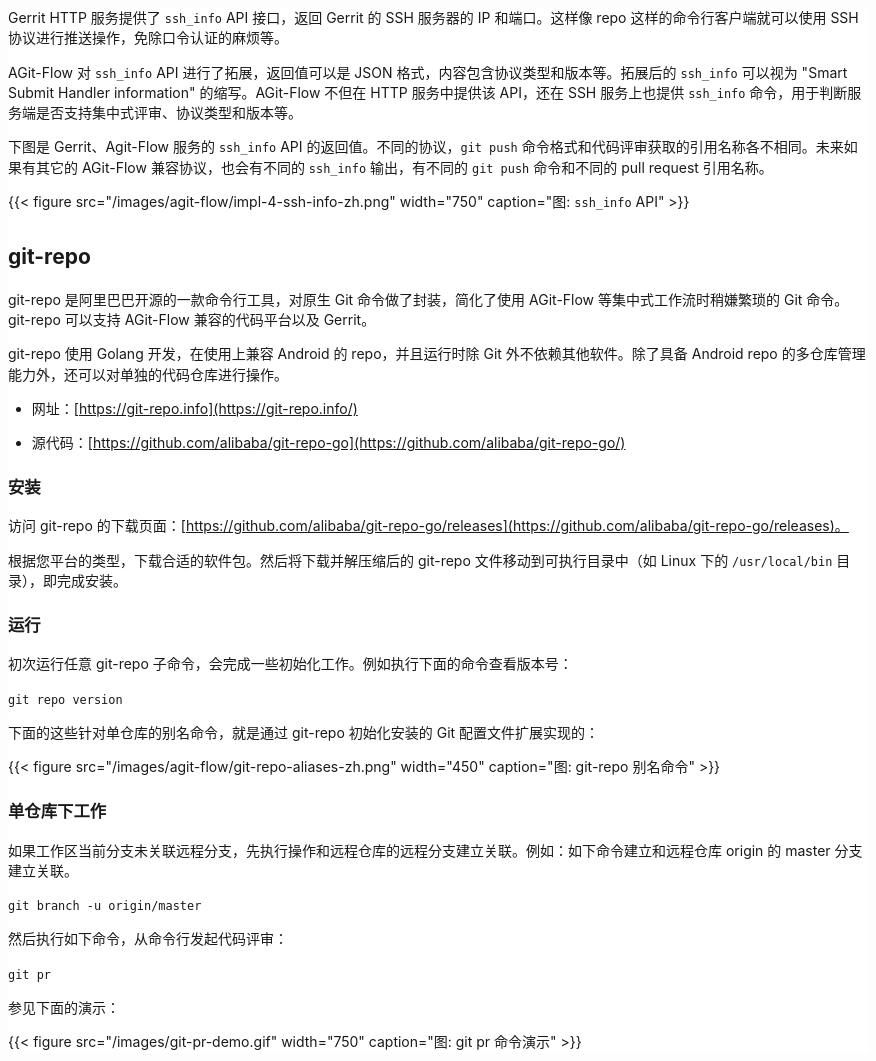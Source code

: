 Gerrit HTTP 服务提供了 `ssh_info` API 接口，返回 Gerrit 的 SSH 服务器的 IP 和端口。这样像 repo 这样的命令行客户端就可以使用 SSH 协议进行推送操作，免除口令认证的麻烦等。

AGit-Flow 对 `ssh_info` API 进行了拓展，返回值可以是 JSON 格式，内容包含协议类型和版本等。拓展后的 `ssh_info` 可以视为 "Smart Submit Handler information" 的缩写。AGit-Flow 不但在 HTTP 服务中提供该 API，还在 SSH 服务上也提供 `ssh_info` 命令，用于判断服务端是否支持集中式评审、协议类型和版本等。

下图是 Gerrit、Agit-Flow 服务的 `ssh_info` API 的返回值。不同的协议，`git push` 命令格式和代码评审获取的引用名称各不相同。未来如果有其它的 AGit-Flow 兼容协议，也会有不同的 `ssh_info` 输出，有不同的 `git push` 命令和不同的 pull request 引用名称。

{{< figure src="/images/agit-flow/impl-4-ssh-info-zh.png" width="750" caption="图: `ssh_info` API" >}}

## git-repo

git-repo 是阿里巴巴开源的一款命令行工具，对原生 Git 命令做了封装，简化了使用 AGit-Flow 等集中式工作流时稍嫌繁琐的 Git 命令。git-repo 可以支持 AGit-Flow 兼容的代码平台以及 Gerrit。

git-repo 使用 Golang 开发，在使用上兼容 Android 的 repo，并且运行时除 Git 外不依赖其他软件。除了具备 Android repo 的多仓库管理能力外，还可以对单独的代码仓库进行操作。

+ 网址：[https://git-repo.info](https://git-repo.info/)

+ 源代码：[https://github.com/alibaba/git-repo-go](https://github.com/alibaba/git-repo-go/) 


### 安装

访问 git-repo 的下载页面：[https://github.com/alibaba/git-repo-go/releases](https://github.com/alibaba/git-repo-go/releases)。

根据您平台的类型，下载合适的软件包。然后将下载并解压缩后的 git-repo 文件移动到可执行目录中（如 Linux 下的 `/usr/local/bin` 目录），即完成安装。

### 运行

初次运行任意 git-repo 子命令，会完成一些初始化工作。例如执行下面的命令查看版本号：

    git repo version

下面的这些针对单仓库的别名命令，就是通过 git-repo 初始化安装的 Git 配置文件扩展实现的：

{{< figure src="/images/agit-flow/git-repo-aliases-zh.png" width="450" caption="图: git-repo 别名命令" >}}


### 单仓库下工作

如果工作区当前分支未关联远程分支，先执行操作和远程仓库的远程分支建立关联。例如：如下命令建立和远程仓库 origin 的 master 分支建立关联。

    git branch -u origin/master

然后执行如下命令，从命令行发起代码评审：

    git pr

参见下面的演示：

{{< figure src="/images/git-pr-demo.gif" width="750" caption="图: git pr 命令演示" >}}


